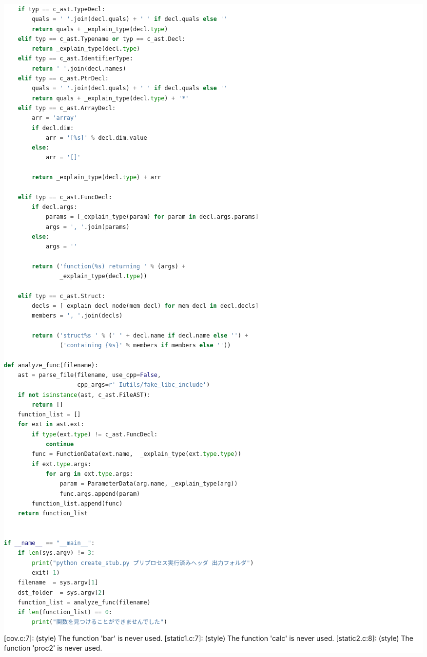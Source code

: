 ```python:create_stub.py
    if typ == c_ast.TypeDecl:
        quals = ' '.join(decl.quals) + ' ' if decl.quals else ''
        return quals + _explain_type(decl.type)
    elif typ == c_ast.Typename or typ == c_ast.Decl:
        return _explain_type(decl.type)
    elif typ == c_ast.IdentifierType:
        return ' '.join(decl.names)
    elif typ == c_ast.PtrDecl:
        quals = ' '.join(decl.quals) + ' ' if decl.quals else ''
        return quals + _explain_type(decl.type) + '*'
    elif typ == c_ast.ArrayDecl:
        arr = 'array'
        if decl.dim: 
            arr = '[%s]' % decl.dim.value
        else:
            arr = '[]'

        return _explain_type(decl.type) + arr

    elif typ == c_ast.FuncDecl:
        if decl.args:
            params = [_explain_type(param) for param in decl.args.params]
            args = ', '.join(params)
        else:
            args = ''

        return ('function(%s) returning ' % (args) +
                _explain_type(decl.type))

    elif typ == c_ast.Struct:
        decls = [_explain_decl_node(mem_decl) for mem_decl in decl.decls]
        members = ', '.join(decls)

        return ('struct%s ' % (' ' + decl.name if decl.name else '') +
                ('containing {%s}' % members if members else ''))

def analyze_func(filename):
    ast = parse_file(filename, use_cpp=False,
                     cpp_args=r'-Iutils/fake_libc_include')
    if not isinstance(ast, c_ast.FileAST):
        return []
    function_list = []
    for ext in ast.ext:
        if type(ext.type) != c_ast.FuncDecl:
            continue
        func = FunctionData(ext.name,  _explain_type(ext.type.type))
        if ext.type.args:
            for arg in ext.type.args:
                param = ParameterData(arg.name, _explain_type(arg))
                func.args.append(param)
        function_list.append(func)
    return function_list


if __name__ == "__main__":
    if len(sys.argv) != 3:
        print("python create_stub.py プリプロセス実行済みヘッダ 出力フォルダ")
        exit(-1)
    filename  = sys.argv[1]
    dst_folder  = sys.argv[2]
    function_list = analyze_func(filename)
    if len(function_list) == 0:
        print("関数を見つけることができませんでした")
```

[cov.c:7]: (style) The function 'bar' is never used.
[static1.c:7]: (style) The function 'calc' is never used.
[static2.c:8]: (style) The function 'proc2' is never used.